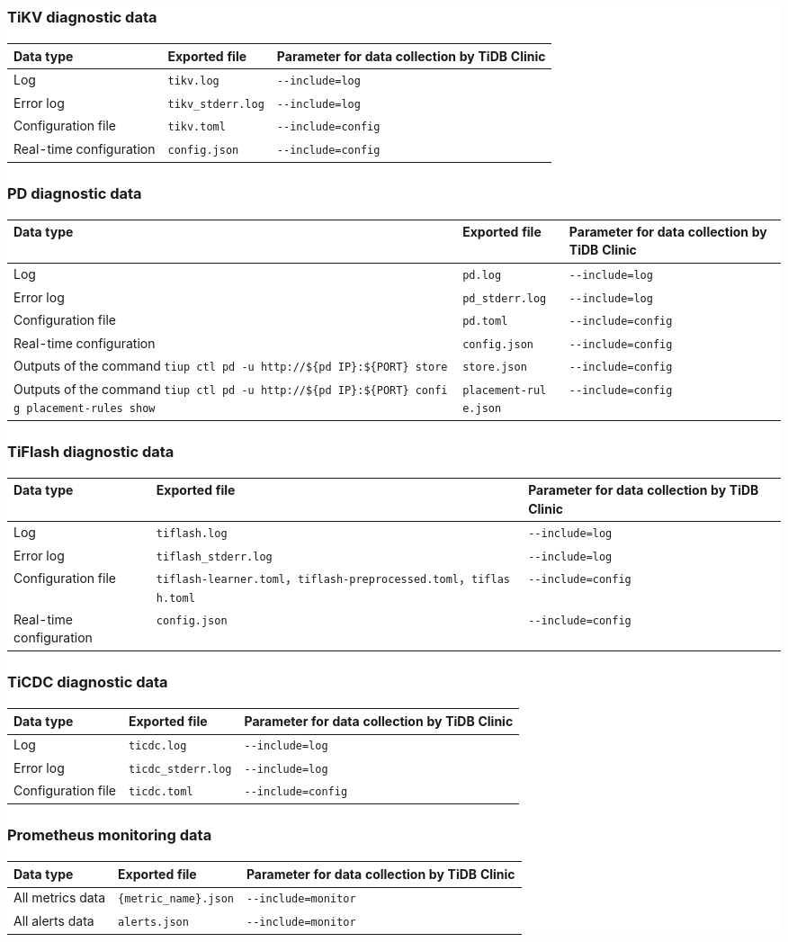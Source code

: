 ### TiKV diagnostic data

| Data type | Exported file | Parameter for data collection by TiDB Clinic |
| :------ | :------ |:-------- |
| Log | `tikv.log` | `--include=log` |
| Error log | `tikv_stderr.log` | `--include=log` |
| Configuration file | `tikv.toml` | `--include=config` |
| Real-time configuration | `config.json` | `--include=config` |

### PD diagnostic data

| Data type | Exported file | Parameter for data collection by TiDB Clinic |
| :------ | :------ |:-------- |
| Log | `pd.log` | `--include=log` |
| Error log | `pd_stderr.log` | `--include=log` |
| Configuration file | `pd.toml` | `--include=config` |
| Real-time configuration | `config.json` | `--include=config` |
| Outputs of the command `tiup ctl pd -u http://${pd IP}:${PORT} store` | `store.json` | `--include=config` |
| Outputs of the command `tiup ctl pd -u http://${pd IP}:${PORT} config placement-rules show` | `placement-rule.json` | `--include=config` |

### TiFlash diagnostic data

| Data type | Exported file | Parameter for data collection by TiDB Clinic |
| :------ | :------ |:-------- |
| Log | `tiflash.log` | `--include=log` |
| Error log | `tiflash_stderr.log` | `--include=log` |
| Configuration file |  `tiflash-learner.toml`，`tiflash-preprocessed.toml`，`tiflash.toml` | `--include=config` |
| Real-time configuration | `config.json` | `--include=config` |

### TiCDC diagnostic data

| Data type | Exported file | Parameter for data collection by TiDB Clinic |
| :------ | :------ |:-------- |
| Log | `ticdc.log` | `--include=log`|
| Error log | `ticdc_stderr.log` | `--include=log` |
| Configuration file | `ticdc.toml` | `--include=config` |

### Prometheus monitoring data

| Data type | Exported file | Parameter for data collection by TiDB Clinic |
| :------ | :------ |:-------- |
| All metrics data | `{metric_name}.json` | `--include=monitor` |
| All alerts data | `alerts.json` | `--include=monitor` |
